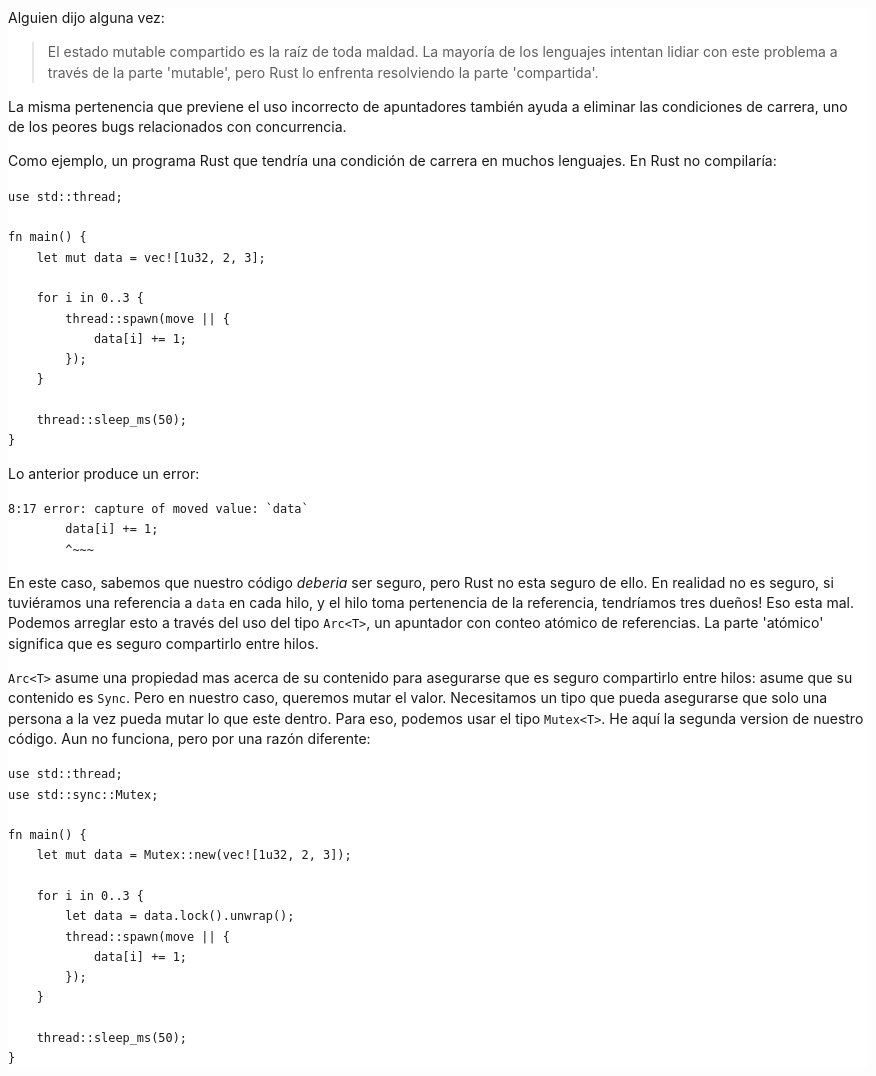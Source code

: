 Alguien dijo alguna vez:

> El estado mutable compartido es la raíz de toda maldad. La mayoría de los
lenguajes intentan lidiar con este problema a través de la parte 'mutable', pero
Rust lo enfrenta resolviendo la parte 'compartida'.

La misma pertenencia que previene el uso incorrecto de apuntadores también ayuda
a eliminar las condiciones de carrera, uno de los peores bugs relacionados con
concurrencia.

Como ejemplo, un programa Rust que tendría una condición de carrera en muchos
lenguajes. En Rust no compilaría:

```ignore
use std::thread;

fn main() {
    let mut data = vec![1u32, 2, 3];

    for i in 0..3 {
        thread::spawn(move || {
            data[i] += 1;
        });
    }

    thread::sleep_ms(50);
}
```

Lo anterior produce un error:

```text
8:17 error: capture of moved value: `data`
        data[i] += 1;
        ^~~~
```

En este caso, sabemos que nuestro código *deberia* ser seguro, pero Rust no esta
seguro de ello. En realidad no es seguro, si tuviéramos una referencia a `data`
en cada hilo, y el hilo toma pertenencia de la referencia, tendríamos tres
dueños! Eso esta mal. Podemos arreglar esto a través del uso del tipo `Arc<T>`,
un apuntador con conteo atómico de referencias. La parte 'atómico' significa que
es seguro compartirlo entre hilos.

`Arc<T>` asume una propiedad mas acerca de su contenido para asegurarse que es
seguro compartirlo entre hilos: asume que su contenido es `Sync`. Pero en
nuestro caso, queremos mutar el valor. Necesitamos un tipo que pueda asegurarse
que solo una persona a la vez pueda mutar lo que este dentro. Para eso, podemos
usar el tipo `Mutex<T>`. He aquí la segunda version de nuestro código.  Aun no
funciona, pero por una razón diferente:

```ignore
use std::thread;
use std::sync::Mutex;

fn main() {
    let mut data = Mutex::new(vec![1u32, 2, 3]);

    for i in 0..3 {
        let data = data.lock().unwrap();
        thread::spawn(move || {
            data[i] += 1;
        });
    }

    thread::sleep_ms(50);
}
```
